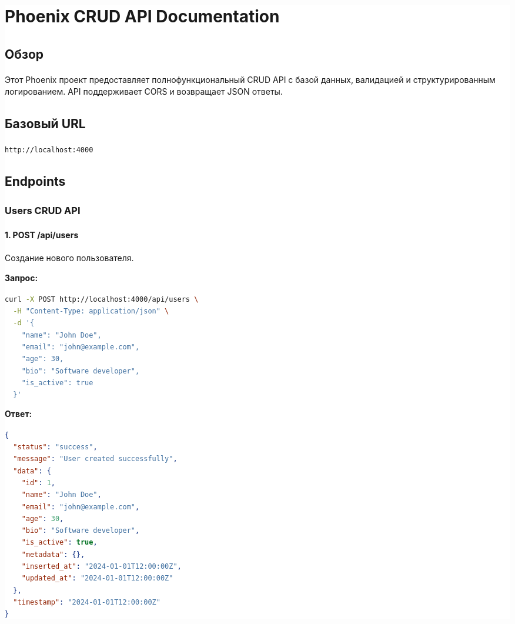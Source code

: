 # Phoenix CRUD API Documentation

## Обзор
Этот Phoenix проект предоставляет полнофункциональный CRUD API с базой данных, валидацией и структурированным логированием. API поддерживает CORS и возвращает JSON ответы.

## Базовый URL
```
http://localhost:4000
```

## Endpoints

### Users CRUD API

#### 1. POST /api/users
Создание нового пользователя.

**Запрос:**
```bash
curl -X POST http://localhost:4000/api/users \
  -H "Content-Type: application/json" \
  -d '{
    "name": "John Doe",
    "email": "john@example.com",
    "age": 30,
    "bio": "Software developer",
    "is_active": true
  }'
```

**Ответ:**
```json
{
  "status": "success",
  "message": "User created successfully",
  "data": {
    "id": 1,
    "name": "John Doe",
    "email": "john@example.com",
    "age": 30,
    "bio": "Software developer",
    "is_active": true,
    "metadata": {},
    "inserted_at": "2024-01-01T12:00:00Z",
    "updated_at": "2024-01-01T12:00:00Z"
  },
  "timestamp": "2024-01-01T12:00:00Z"
}
```

